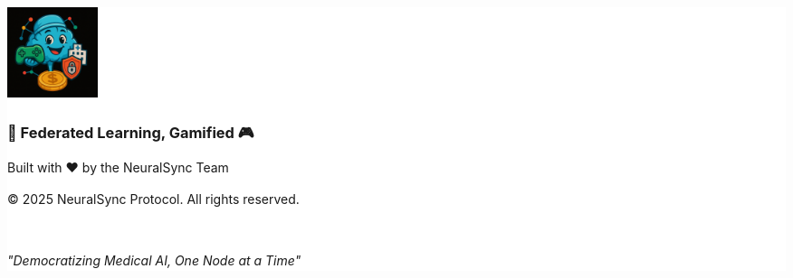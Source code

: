   <img src="img/neuralsync_logo3.png" width="100" alt="NeuralSync Logo">
  <h3>🧠 Federated Learning, Gamified 🎮</h3>
  <p>Built with ❤️ by the NeuralSync Team</p>
  <p>© 2025 NeuralSync Protocol. All rights reserved.</p>
  
  <br>
  
  <p><i>"Democratizing Medical AI, One Node at a Time"</i></p>
</div>